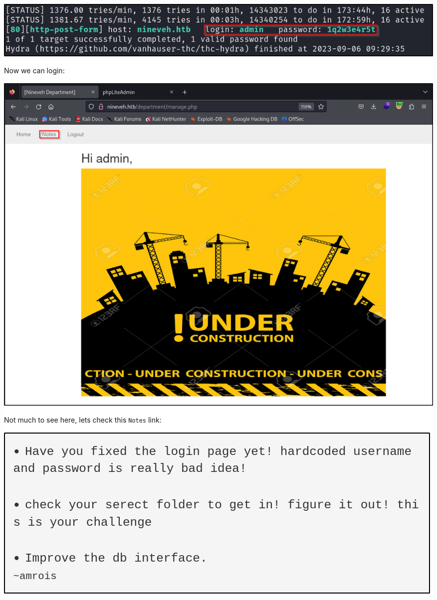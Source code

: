 ![hydra-06](https://github.com/DanielIsaev/CTFs/blob/main/HackTheBox/Nineveh/img/hydra-06.png)

Now we can login:

![login-07](https://github.com/DanielIsaev/CTFs/blob/main/HackTheBox/Nineveh/img/login-07.png)

Not much to see here, lets check this `Notes` link:

![notes-08](https://github.com/DanielIsaev/CTFs/blob/main/HackTheBox/Nineveh/img/notes-08.png)
